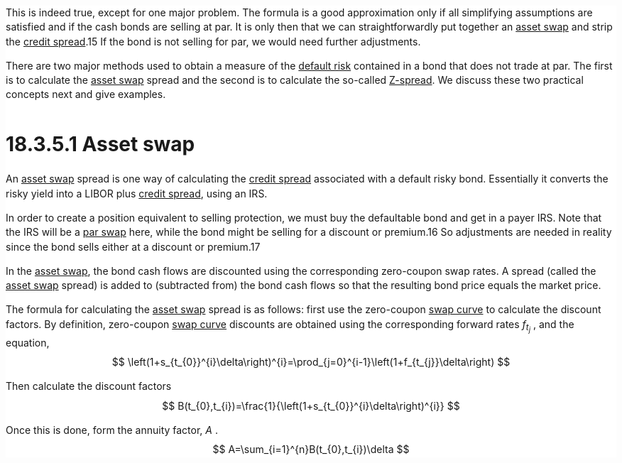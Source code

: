 This is indeed true, except for one major problem. The formula is a good approximation only if all simplifying assumptions are satisfied and if the cash bonds are selling at par. It is only then that we can straightforwardly put together an [asset swap](../Derivatives/Part%20VIII%20-%20Swaps/Chapter%2037%20-%20Equity%20Swaps.md) and strip the [credit spread](../../Financial%20Markets/Fixed%20Income%20Securities%20Tools%20for%20Today's%20Markets/Chapter%2014/Cds-Equivalent%20Bond%20Spread.md).15 If the bond is not selling for par, we would need further adjustments.  

There are two major methods used to obtain a measure of the [default risk](../../Financial%20Markets/Financial%20Engineering%20and%20Arbitrage%20in%20the%20Financial%20Markets/PART%20I%20RELATIVE%20VALUE%20BUILDING%20BLOCKS/Chapter%207%20-%20Default%20Risk%20and%20Credit%20Derivatives/Default%20Risk%20and%20Credit%20Derivatives%20183.md) contained in a bond that does not trade at par. The first is to calculate the [asset swap](../Derivatives/Part%20VIII%20-%20Swaps/Chapter%2037%20-%20Equity%20Swaps.md) spread and the second is to calculate the so-called [Z-spread](../Fixed%20Income%20Derivatives/Relative%20Value%20Analysis.md). We discuss these two practical concepts next and give examples.  

# 18.3.5.1 Asset swap  

An [asset swap](../Derivatives/Part%20VIII%20-%20Swaps/Chapter%2037%20-%20Equity%20Swaps.md) spread is one way of calculating the [credit spread](../../Financial%20Markets/Fixed%20Income%20Securities%20Tools%20for%20Today's%20Markets/Chapter%2014/Cds-Equivalent%20Bond%20Spread.md) associated with a default risky bond. Essentially it converts the risky yield into a LIBOR plus [credit spread](../../Financial%20Markets/Fixed%20Income%20Securities%20Tools%20for%20Today's%20Markets/Chapter%2014/Cds-Equivalent%20Bond%20Spread.md), using an IRS.  

In order to create a position equivalent to selling protection, we must buy the defaultable bond and get in a payer IRS. Note that the IRS will be a [par swap](../Fixed%20Income%20Derivatives/Determining%20the%20Expression%20for%20the%20Fair%20Value%20of%20the%20Swap%20Spread.md) here, while the bond might be selling for a discount or premium.16 So adjustments are needed in reality since the bond sells either at a discount or premium.17  

In the [asset swap](../Derivatives/Part%20VIII%20-%20Swaps/Chapter%2037%20-%20Equity%20Swaps.md), the bond cash flows are discounted using the corresponding zero-coupon swap rates. A spread (called the [asset swap](../Derivatives/Part%20VIII%20-%20Swaps/Chapter%2037%20-%20Equity%20Swaps.md) spread) is added to (subtracted from) the bond cash flows so that the resulting bond price equals the market price.  

The formula for calculating the [asset swap](../Derivatives/Part%20VIII%20-%20Swaps/Chapter%2037%20-%20Equity%20Swaps.md) spread is as follows: first use the zero-coupon [swap curve](../Fixed%20Income%20Derivatives/Determining%20the%20Expression%20for%20the%20Fair%20Value%20of%20the%20Swap%20Spread.md) to calculate the discount factors. By definition, zero-coupon [swap curve](../Fixed%20Income%20Derivatives/Determining%20the%20Expression%20for%20the%20Fair%20Value%20of%20the%20Swap%20Spread.md) discounts are obtained using the corresponding forward rates $f_{t_{j}}$ , and the equation,  
$$
\left(1+s_{t_{0}}^{i}\delta\right)^{i}=\prod_{j=0}^{i-1}\left(1+f_{t_{j}}\delta\right)
$$  

Then calculate the discount factors  
$$
B(t_{0},t_{i})=\frac{1}{\left(1+s_{t_{0}}^{i}\delta\right)^{i}}
$$  

Once this is done, form the annuity factor, $A$ .  
$$
A=\sum_{i=1}^{n}B(t_{0},t_{i})\delta
$$  
